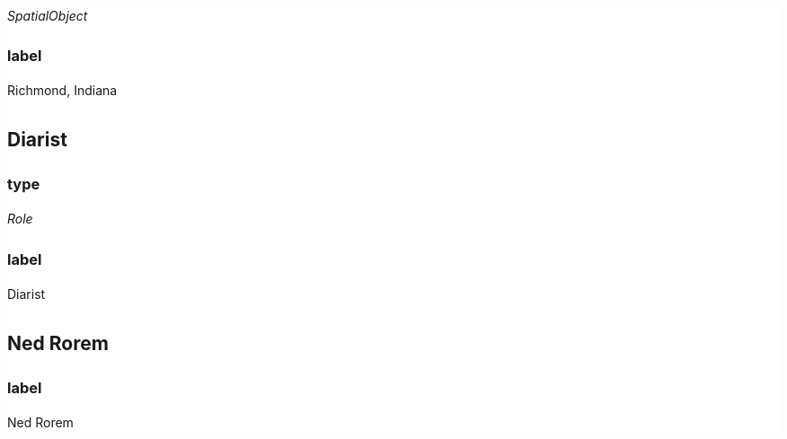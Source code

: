 
*SpatialObject*

### label


Richmond, Indiana

## Diarist

### type


*Role*

### label


Diarist

## Ned Rorem

### label


Ned Rorem